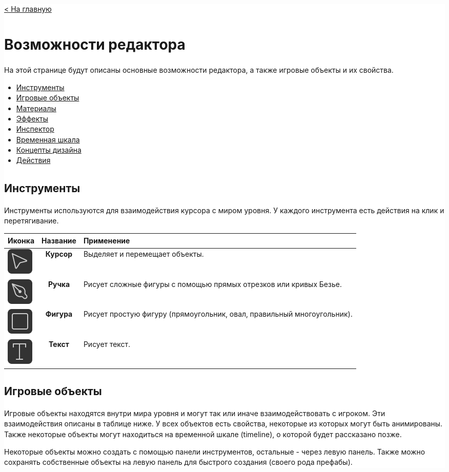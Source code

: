 [< На главную](README)

# Возможности редактора

На этой странице будут описаны основные возможности редактора, а также игровые объекты и их свойства.

- [Инструменты](#инструменты)
- [Игровые объекты](#игровые-объекты)
- [Материалы](#материалы)
- [Эффекты](#эффекты)
- [Инспектор](#инспектор)
- [Временная шкала](#временная-шкала)
- [Концепты дизайна](#концепты-дизайна)
- [Действия](#действия)

## Инструменты

Инструменты используются для взаимодействия курсора с миром уровня. У каждого инструмента есть действия на клик и
перетягивание.

| Иконка                    |  Название  | Применение                                                             |
|---------------------------|:----------:|:-----------------------------------------------------------------------|
| ![cursor](img/cursor.png) | **Курсор** | Выделяет и перемещает объекты.                                         |
| ![pen](img/pen.png)       | **Ручка**  | Рисует сложные фигуры с помощью прямых отрезков или кривых Безье.      |
| ![rect](img/rect.png)     | **Фигура** | Рисует простую фигуру (прямоугольник, овал, правильный многоугольник). |
| ![text](img/text.png)     | **Текст**  | Рисует текст.                                                          |

## Игровые объекты

Игровые объекты находятся внутри мира уровня и могут так или иначе взаимодействовать с игроком. Эти взаимодействия
описаны в таблице ниже. У всех объектов есть свойства, некоторые из которых могут быть анимированы. Также некоторые
объекты могут находиться на временной шкале (timeline), о которой будет рассказано позже.

Некоторые объекты можно создать с помощью панели инструментов, остальные - через левую панель. Также можно сохранять
собственные объекты на левую панель для быстрого создания (своего рода префабы).

